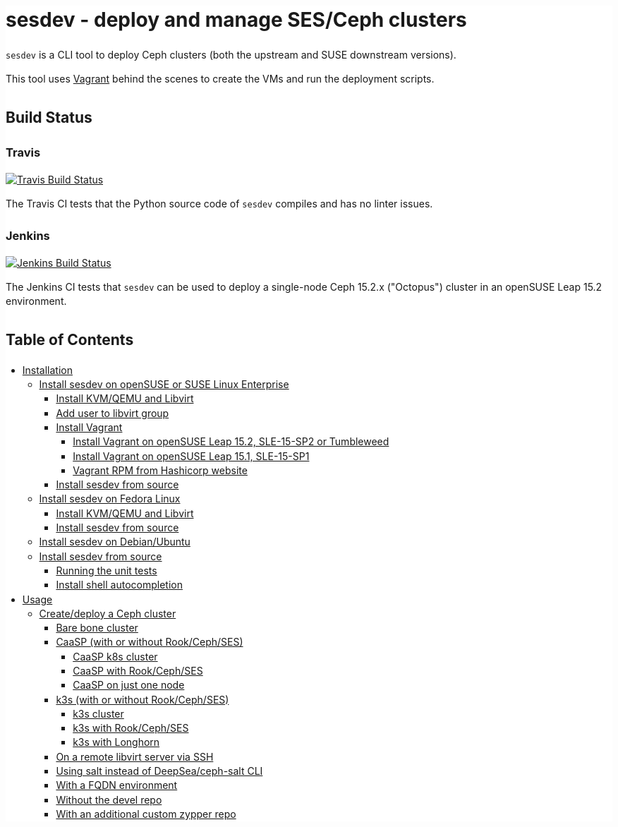 # sesdev - deploy and manage SES/Ceph clusters<br/>

`sesdev` is a CLI tool to deploy Ceph clusters (both the upstream and SUSE
downstream versions).

This tool uses [Vagrant](https://www.vagrantup.com/) behind the scenes to create
the VMs and run the deployment scripts.

## Build Status

### Travis

[![Travis Build Status](https://travis-ci.org/SUSE/sesdev.svg?branch=master)](https://travis-ci.org/SUSE/sesdev)

The Travis CI tests that the Python source code of `sesdev` compiles and has no
linter issues.

### Jenkins

[![Jenkins Build Status](https://ceph-ci.suse.de/job/sesdev-integration/job/master/badge/icon)](https://ceph-ci.suse.de/job/sesdev-integration/job/master/)

The Jenkins CI tests that `sesdev` can be used to deploy a single-node Ceph
15.2.x ("Octopus") cluster in an openSUSE Leap 15.2 environment.

## Table of Contents

[//]: # (To generate a new TOC, first install https://github.com/ekalinin/github-markdown-toc)
[//]: # (and then run "gh-md-toc README.md")
[//]: # (the new TOC will appear on stdout: the expectation is that the maintainer will do the rest.)

* [Installation](#installation)
   * [Install sesdev on openSUSE or SUSE Linux Enterprise](#install-sesdev-on-opensuse-or-suse-linux-enterprise)
      * [Install KVM/QEMU and Libvirt](#install-kvmqemu-and-libvirt)
      * [Add user to libvirt group](#add-user-to-libvirt-group)
      * [Install Vagrant](#install-vagrant)
         * [Install Vagrant on openSUSE Leap 15.2, SLE-15-SP2 or Tumbleweed](#install-vagrant-on-opensuse-leap-152-sle-15-sp2-or-tumbleweed)
         * [Install Vagrant on openSUSE Leap 15.1, SLE-15-SP1](#install-vagrant-on-opensuse-leap-151-sle-15-sp1)
         * [Vagrant RPM from Hashicorp website](#vagrant-rpm-from-hashicorp-website)
      * [Install sesdev from source](#install-sesdev-from-source)
   * [Install sesdev on Fedora Linux](#install-sesdev-on-fedora-linux)
      * [Install KVM/QEMU and Libvirt](#install-kvmqemu-and-libvirt-1)
      * [Install sesdev from source](#install-sesdev-from-source-1)
   * [Install sesdev on Debian/Ubuntu](#install-sesdev-on-debianubuntu)
   * [Install sesdev from source](#install-sesdev-from-source-2)
      * [Running the unit tests](#running-the-unit-tests)
      * [Install shell autocompletion](#install-shell-autocompletion)
* [Usage](#usage)
   * [Create/deploy a Ceph cluster](#createdeploy-a-ceph-cluster)
      * [Bare bone cluster](#bare-bone-cluster)
      * [CaaSP (with or without Rook/Ceph/SES)](#caasp-with-or-without-rookcephses)
         * [CaaSP k8s cluster](#caasp-k8s-cluster)
         * [CaaSP with Rook/Ceph/SES](#caasp-with-rookcephses)
         * [CaaSP on just one node](#caasp-on-just-one-node)
      * [k3s (with or without Rook/Ceph/SES)](#k3s-with-or-without-rookcephses)
         * [k3s cluster](#k3s-cluster)
         * [k3s with Rook/Ceph/SES](#k3s-with-rookcephses)
         * [k3s with Longhorn](#k3s-with-longhorn)
      * [On a remote libvirt server via SSH](#on-a-remote-libvirt-server-via-ssh)
      * [Using salt instead of DeepSea/ceph-salt CLI](#using-salt-instead-of-deepseaceph-salt-cli)
      * [With a FQDN environment](#with-a-fqdn-environment)
      * [Without the devel repo](#without-the-devel-repo)
      * [With an additional custom zypper repo](#with-an-additional-custom-zypper-repo)